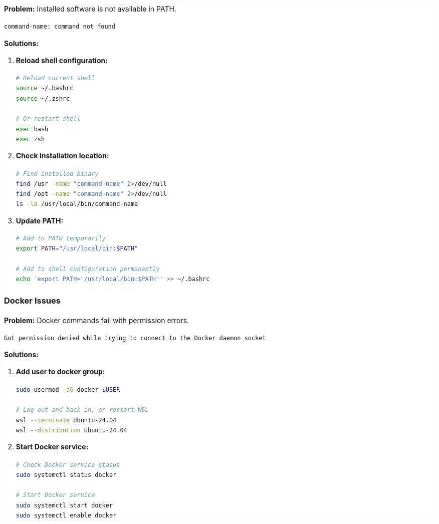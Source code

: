 **Problem:** Installed software is not available in PATH.

```bash
command-name: command not found
```

**Solutions:**
1. **Reload shell configuration:**
   ```bash
   # Reload current shell
   source ~/.bashrc
   source ~/.zshrc
   
   # Or restart shell
   exec bash
   exec zsh
   ```

2. **Check installation location:**
   ```bash
   # Find installed binary
   find /usr -name "command-name" 2>/dev/null
   find /opt -name "command-name" 2>/dev/null
   ls -la /usr/local/bin/command-name
   ```

3. **Update PATH:**
   ```bash
   # Add to PATH temporarily
   export PATH="/usr/local/bin:$PATH"
   
   # Add to shell configuration permanently
   echo 'export PATH="/usr/local/bin:$PATH"' >> ~/.bashrc
   ```

### Docker Issues

**Problem:** Docker commands fail with permission errors.

```bash
Got permission denied while trying to connect to the Docker daemon socket
```

**Solutions:**
1. **Add user to docker group:**
   ```bash
   sudo usermod -aG docker $USER
   
   # Log out and back in, or restart WSL
   wsl --terminate Ubuntu-24.04
   wsl --distribution Ubuntu-24.04
   ```

2. **Start Docker service:**
   ```bash
   # Check Docker service status
   sudo systemctl status docker
   
   # Start Docker service
   sudo systemctl start docker
   sudo systemctl enable docker
   ```
